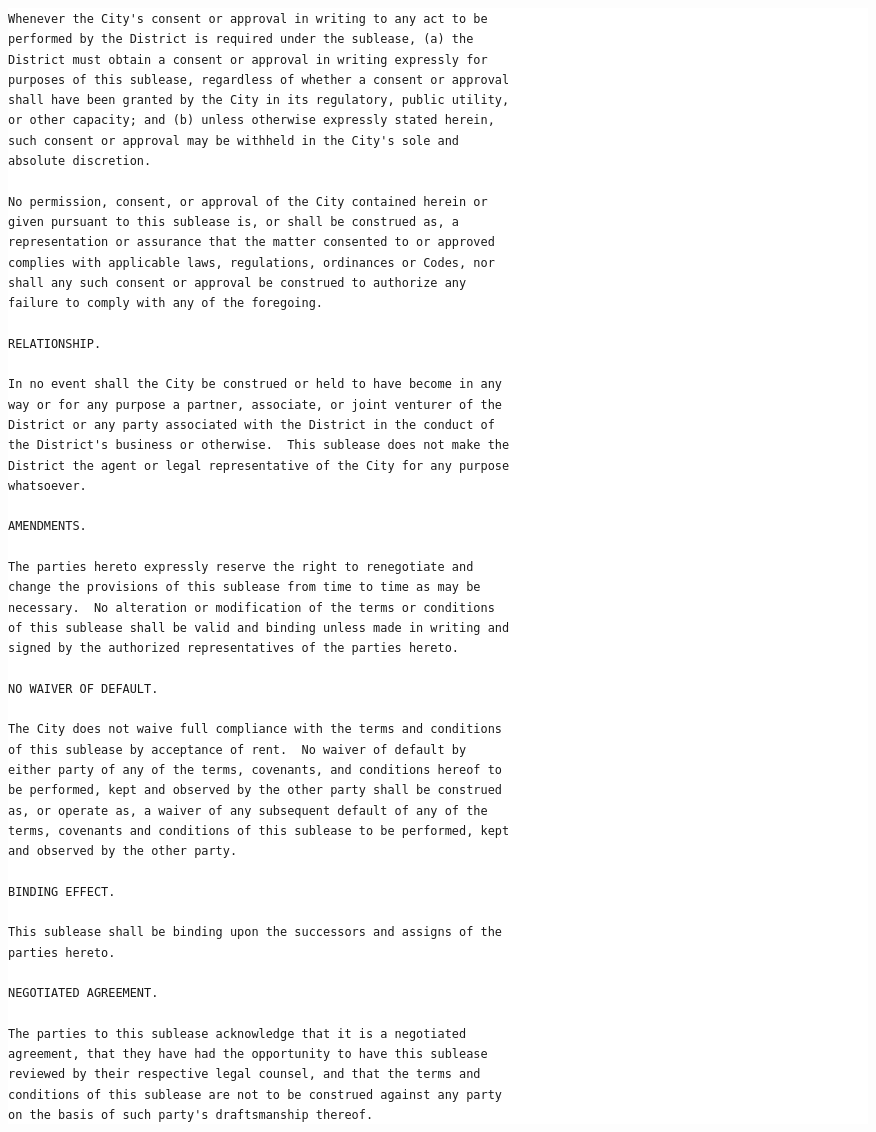     Whenever the City's consent or approval in writing to any act to be  
    performed by the District is required under the sublease, (a) the  
    District must obtain a consent or approval in writing expressly for  
    purposes of this sublease, regardless of whether a consent or approval  
    shall have been granted by the City in its regulatory, public utility,  
    or other capacity; and (b) unless otherwise expressly stated herein,  
    such consent or approval may be withheld in the City's sole and  
    absolute discretion.  
  
    No permission, consent, or approval of the City contained herein or  
    given pursuant to this sublease is, or shall be construed as, a  
    representation or assurance that the matter consented to or approved  
    complies with applicable laws, regulations, ordinances or Codes, nor  
    shall any such consent or approval be construed to authorize any  
    failure to comply with any of the foregoing.  
  
    RELATIONSHIP.  
  
    In no event shall the City be construed or held to have become in any  
    way or for any purpose a partner, associate, or joint venturer of the  
    District or any party associated with the District in the conduct of  
    the District's business or otherwise.  This sublease does not make the  
    District the agent or legal representative of the City for any purpose  
    whatsoever.  
  
    AMENDMENTS.  
  
    The parties hereto expressly reserve the right to renegotiate and  
    change the provisions of this sublease from time to time as may be  
    necessary.  No alteration or modification of the terms or conditions  
    of this sublease shall be valid and binding unless made in writing and  
    signed by the authorized representatives of the parties hereto.  
  
    NO WAIVER OF DEFAULT.  
  
    The City does not waive full compliance with the terms and conditions  
    of this sublease by acceptance of rent.  No waiver of default by  
    either party of any of the terms, covenants, and conditions hereof to  
    be performed, kept and observed by the other party shall be construed  
    as, or operate as, a waiver of any subsequent default of any of the  
    terms, covenants and conditions of this sublease to be performed, kept  
    and observed by the other party.  
  
    BINDING EFFECT.  
  
    This sublease shall be binding upon the successors and assigns of the  
    parties hereto.  
  
    NEGOTIATED AGREEMENT.  
  
    The parties to this sublease acknowledge that it is a negotiated  
    agreement, that they have had the opportunity to have this sublease  
    reviewed by their respective legal counsel, and that the terms and  
    conditions of this sublease are not to be construed against any party  
    on the basis of such party's draftsmanship thereof.  
  
